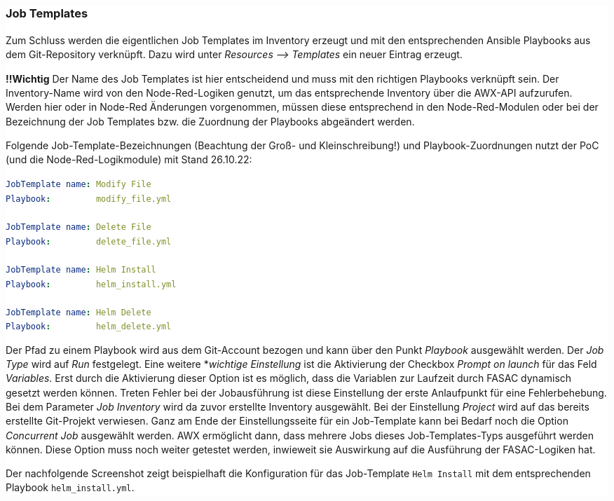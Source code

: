 <div id='section-id-479'/>

### Job Templates

Zum Schluss werden die eigentlichen Job Templates im Inventory erzeugt und mit den entsprechenden Ansible Playbooks aus dem Git-Repository verknüpft. Dazu wird unter *Resources --> Templates* ein neuer Eintrag erzeugt.

**!!Wichtig** Der Name des Job Templates ist hier entscheidend und muss mit den richtigen Playbooks verknüpft sein.
Der Inventory-Name wird von den Node-Red-Logiken genutzt, um das entsprechende Inventory über die AWX-API aufzurufen. Werden hier oder in Node-Red Änderungen vorgenommen, müssen diese entsprechend in den Node-Red-Modulen oder bei der Bezeichnung der Job Templates bzw. die Zuordnung der Playbooks abgeändert werden.

Folgende Job-Template-Bezeichnungen (Beachtung der Groß- und Kleinschreibung!) und Playbook-Zuordnungen nutzt der PoC (und die Node-Red-Logikmodule) mit Stand 26.10.22:

```yaml
JobTemplate name: Modify File
Playbook:         modify_file.yml

JobTemplate name: Delete File
Playbook:         delete_file.yml

JobTemplate name: Helm Install
Playbook:         helm_install.yml

JobTemplate name: Helm Delete
Playbook:         helm_delete.yml
```

Der Pfad zu einem Playbook wird aus dem Git-Account bezogen und kann über den Punkt *Playbook* ausgewählt werden. Der *Job Type* wird auf *Run* festgelegt. Eine weitere **wichtige Einstellung* ist die Aktivierung der Checkbox *Prompt on launch* für das Feld *Variables*. Erst durch die Aktivierung dieser Option ist es möglich, dass die Variablen zur Laufzeit durch FASAC dynamisch gesetzt werden können. Treten Fehler bei der Jobausführung ist diese Einstellung der erste Anlaufpunkt für eine Fehlerbehebung. Bei dem Parameter *Job Inventory* wird da zuvor erstellte Inventory ausgewählt. Bei der Einstellung *Project* wird auf das bereits erstellte Git-Projekt verwiesen. Ganz am Ende der Einstellungsseite für ein Job-Template kann bei Bedarf noch die Option *Concurrent Job* ausgewählt werden. AWX ermöglicht dann, dass mehrere Jobs dieses Job-Templates-Typs ausgeführt werden können. Diese Option muss noch weiter getestet werden, inwieweit sie Auswirkung auf die Ausführung der FASAC-Logiken hat.

Der nachfolgende Screenshot zeigt beispielhaft die Konfiguration für das Job-Template ```Helm Install``` mit dem entsprechenden Playbook ```helm_install.yml```.
